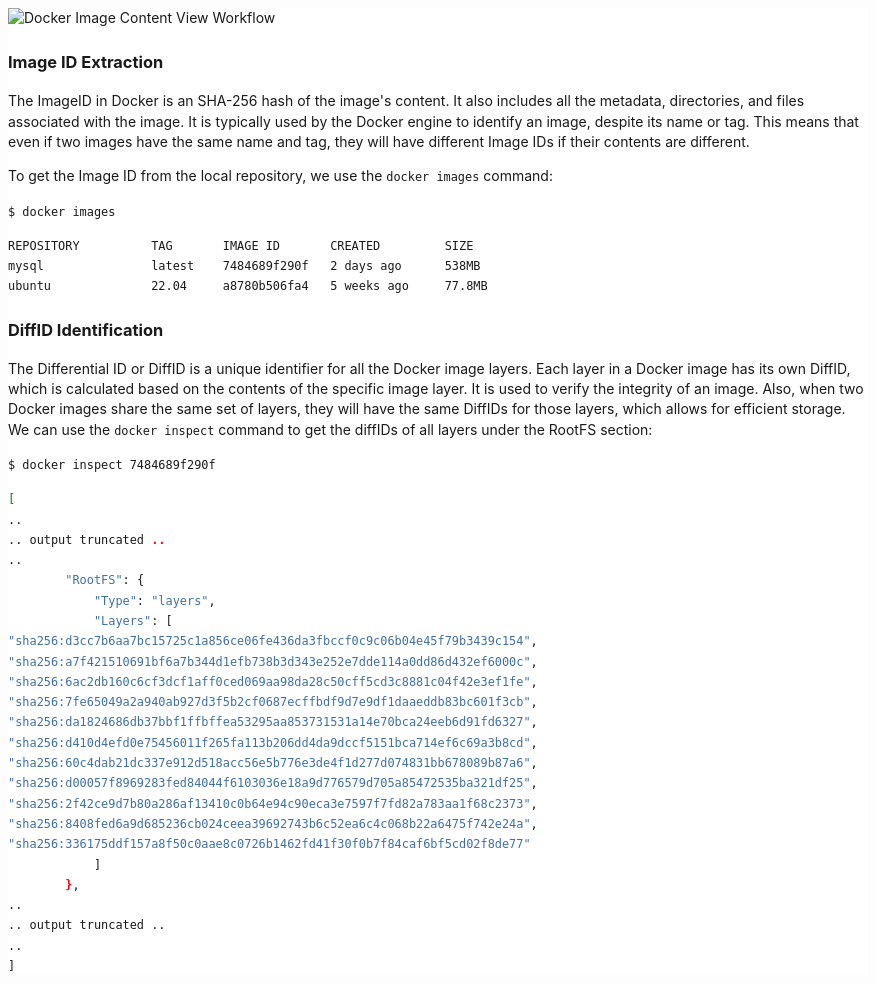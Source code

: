 ![Docker Image Content View Workflow]({{site.images}}{{page.slug}}/3rpTPpI.png)

### Image ID Extraction

The ImageID in Docker is an SHA-256 hash of the image's content. It also includes all the metadata, directories, and files associated with the image. It is typically used by the Docker engine to identify an image, despite its name or tag. This means that even if two images have the same name and tag, they will have different Image IDs if their contents are different.

To get the Image ID from the local repository, we use the `docker images` command:

~~~{.bash caption=">_"}
$ docker images
~~~

~~~{ caption="Output"}
REPOSITORY          TAG       IMAGE ID       CREATED         SIZE
mysql               latest    7484689f290f   2 days ago      538MB
ubuntu              22.04     a8780b506fa4   5 weeks ago     77.8MB
~~~

### DiffID Identification

The Differential ID or DiffID is a unique identifier for all the Docker image layers. Each layer in a Docker image has its own DiffID, which is calculated based on the contents of the specific image layer. It is used to verify the integrity of an image. Also, when two Docker images share the same set of layers, they will have the same DiffIDs for those layers, which allows for efficient storage. We can use the `docker inspect` command to get the diffIDs of all layers under the RootFS section:

~~~{.bash caption=">_"}
$ docker inspect 7484689f290f
~~~

~~~{.bash caption=">_"}
[
..
.. output truncated ..
..
        "RootFS": {
            "Type": "layers",
            "Layers": [
"sha256:d3cc7b6aa7bc15725c1a856ce06fe436da3fbccf0c9c06b04e45f79b3439c154",
"sha256:a7f421510691bf6a7b344d1efb738b3d343e252e7dde114a0dd86d432ef6000c",
"sha256:6ac2db160c6cf3dcf1aff0ced069aa98da28c50cff5cd3c8881c04f42e3ef1fe",
"sha256:7fe65049a2a940ab927d3f5b2cf0687ecffbdf9d7e9df1daaeddb83bc601f3cb",
"sha256:da1824686db37bbf1ffbffea53295aa853731531a14e70bca24eeb6d91fd6327",
"sha256:d410d4efd0e75456011f265fa113b206dd4da9dccf5151bca714ef6c69a3b8cd",
"sha256:60c4dab21dc337e912d518acc56e5b776e3de4f1d277d074831bb678089b87a6",
"sha256:d00057f8969283fed84044f6103036e18a9d776579d705a85472535ba321df25",
"sha256:2f42ce9d7b80a286af13410c0b64e94c90eca3e7597f7fd82a783aa1f68c2373",
"sha256:8408fed6a9d685236cb024ceea39692743b6c52ea6c4c068b22a6475f742e24a",
"sha256:336175ddf157a8f50c0aae8c0726b1462fd41f30f0b7f84caf6bf5cd02f8de77"
            ]
        },
..
.. output truncated ..
..
]
~~~
